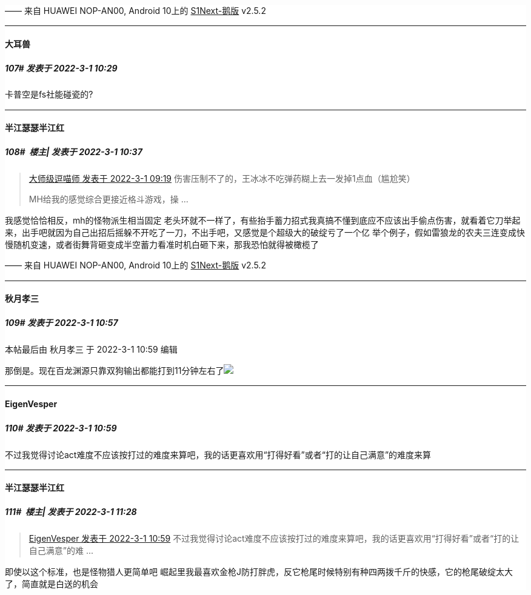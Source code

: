 —— 来自 HUAWEI NOP-AN00, Android 10上的 [S1Next-鹅版](https://github.com/ykrank/S1-Next/releases) v2.5.2



*****

####  大耳兽  
##### 107#       发表于 2022-3-1 10:29

卡普空是fs社能碰瓷的?

*****

####  半江瑟瑟半江红  
##### 108#         楼主| 发表于 2022-3-1 10:37

<blockquote><a href="httphttps://bbs.saraba1st.com/2b/forum.php?mod=redirect&amp;goto=findpost&amp;pid=54872114&amp;ptid=2054861" target="_blank">大师级逗喵师 发表于 2022-3-1 09:19</a>
伤害压制不了的，王冰冰不吃弹药糊上去一发掉1点血（尴尬笑）

MH给我的感觉综合更接近格斗游戏，操 ...</blockquote>
我感觉恰恰相反，mh的怪物派生相当固定
老头环就不一样了，有些抬手蓄力招式我真搞不懂到底应不应该出手偷点伤害，就看着它刀举起来，出手吧就因为自己出招后摇躲不开吃了一刀，不出手吧，又感觉是个超级大的破绽亏了一个亿
举个例子，假如雷狼龙的农夫三连变成快慢随机变速，或者街舞背砸变成半空蓄力看准时机白砸下来，那我恐怕就得被橄榄了

—— 来自 HUAWEI NOP-AN00, Android 10上的 [S1Next-鹅版](https://github.com/ykrank/S1-Next/releases) v2.5.2



*****

####  秋月孝三  
##### 109#       发表于 2022-3-1 10:57

 本帖最后由 秋月孝三 于 2022-3-1 10:59 编辑 

那倒是。现在百龙渊源只靠双狗输出都能打到11分钟左右了<img src="https://static.saraba1st.com/image/smiley/face2017/067.png" referrerpolicy="no-referrer">

*****

####  EigenVesper  
##### 110#       发表于 2022-3-1 10:59

不过我觉得讨论act难度不应该按打过的难度来算吧，我的话更喜欢用“打得好看”或者“打的让自己满意”的难度来算



*****

####  半江瑟瑟半江红  
##### 111#         楼主| 发表于 2022-3-1 11:28

<blockquote><a href="httphttps://bbs.saraba1st.com/2b/forum.php?mod=redirect&amp;goto=findpost&amp;pid=54873395&amp;ptid=2054861" target="_blank">EigenVesper 发表于 2022-3-1 10:59</a>
不过我觉得讨论act难度不应该按打过的难度来算吧，我的话更喜欢用“打得好看”或者“打的让自己满意”的难 ...</blockquote>
即使以这个标准，也是怪物猎人更简单吧
崛起里我最喜欢金枪J防打胖虎，反它枪尾时候特别有种四两拨千斤的快感，它的枪尾破绽太大了，简直就是白送的机会
